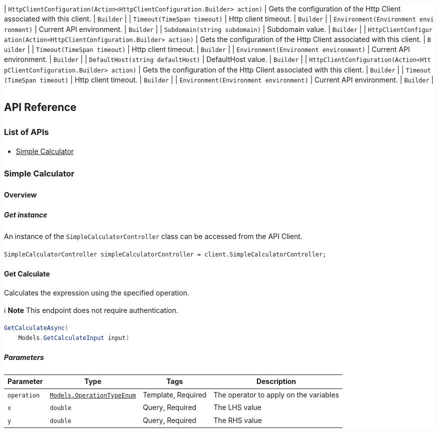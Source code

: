 | `HttpClientConfiguration(Action<HttpClientConfiguration.Builder> action)` | Gets the configuration of the Http Client associated with this client. | `Builder` |
| `Timeout(TimeSpan timeout)` | Http client timeout. | `Builder` |
| `Environment(Environment environment)` | Current API environment. | `Builder` |
| `Subdomain(string subdomain)` | Subdomain value. | `Builder` |
| `HttpClientConfiguration(Action<HttpClientConfiguration.Builder> action)` | Gets the configuration of the Http Client associated with this client. | `Builder` |
| `Timeout(TimeSpan timeout)` | Http client timeout. | `Builder` |
| `Environment(Environment environment)` | Current API environment. | `Builder` |
| `DefaultHost(string defaultHost)` | DefaultHost value. | `Builder` |
| `HttpClientConfiguration(Action<HttpClientConfiguration.Builder> action)` | Gets the configuration of the Http Client associated with this client. | `Builder` |
| `Timeout(TimeSpan timeout)` | Http client timeout. | `Builder` |
| `Environment(Environment environment)` | Current API environment. | `Builder` |

## API Reference

### List of APIs

* [Simple Calculator](#simple-calculator)

### Simple Calculator

#### Overview

##### Get instance

An instance of the `SimpleCalculatorController` class can be accessed from the API Client.

```
SimpleCalculatorController simpleCalculatorController = client.SimpleCalculatorController;
```

#### Get Calculate

Calculates the expression using the specified operation.

:information_source: **Note** This endpoint does not require authentication.

```csharp
GetCalculateAsync(
    Models.GetCalculateInput input)
```

##### Parameters

| Parameter | Type | Tags | Description |
|  --- | --- | --- | --- |
| `operation` | [`Models.OperationTypeEnum`](#operation-type) | Template, Required | The operator to apply on the variables |
| `x` | `double` | Query, Required | The LHS value |
| `y` | `double` | Query, Required | The RHS value |

